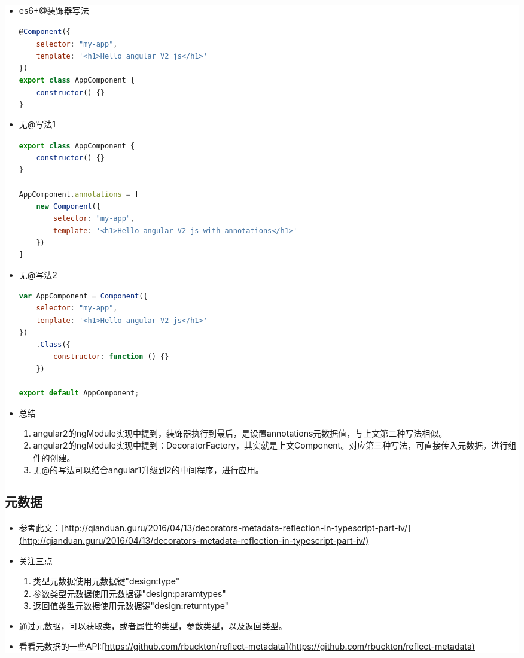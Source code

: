 * es6+@装饰器写法

	```js
	@Component({
	    selector: "my-app",
	    template: '<h1>Hello angular V2 js</h1>'
	})
	export class AppComponent {
	    constructor() {}
	}
	
	```

* 无@写法1

	```js
	export class AppComponent {
	    constructor() {}
	}
	
	AppComponent.annotations = [
	    new Component({
	        selector: "my-app",
	        template: '<h1>Hello angular V2 js with annotations</h1>'
	    })
	]
	
	```

* 无@写法2

	```js
	var AppComponent = Component({
	    selector: "my-app",
	    template: '<h1>Hello angular V2 js</h1>'
	})
	    .Class({
	        constructor: function () {}
	    })
	
	export default AppComponent;
	
	```
	
* 总结
	
	1. angular2的ngModule实现中提到，装饰器执行到最后，是设置annotations元数据值，与上文第二种写法相似。
	2. angular2的ngModule实现中提到：DecoratorFactory，其实就是上文Component。对应第三种写法，可直接传入元数据，进行组件的创建。
	2. 无@的写法可以结合angular1升级到2的中间程序，进行应用。


## 元数据

* 参考此文：[http://qianduan.guru/2016/04/13/decorators-metadata-reflection-in-typescript-part-iv/](http://qianduan.guru/2016/04/13/decorators-metadata-reflection-in-typescript-part-iv/)

* 关注三点
	1. 类型元数据使用元数据键"design:type"
	2. 参数类型元数据使用元数据键"design:paramtypes"
	3. 返回值类型元数据使用元数据键"design:returntype"
* 通过元数据，可以获取类，或者属性的类型，参数类型，以及返回类型。
* 看看元数据的一些API:[https://github.com/rbuckton/reflect-metadata](https://github.com/rbuckton/reflect-metadata)
